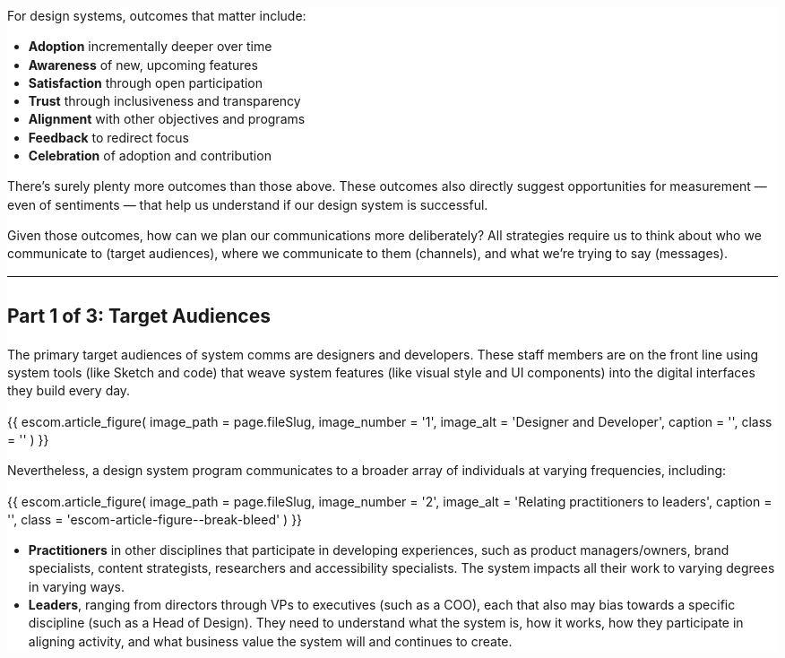 For design systems, outcomes that matter include:

- **Adoption** incrementally deeper over time
- **Awareness** of new, upcoming features
- **Satisfaction** through open participation
- **Trust** through inclusiveness and transparency
- **Alignment** with other objectives and programs
- **Feedback** to redirect focus
- **Celebration** of adoption and contribution

There’s surely plenty more outcomes than those above. These outcomes also directly suggest opportunities for measurement — even of sentiments — that help us understand if our design system is successful.

Given those outcomes, how can we plan our communications more deliberately? All strategies require us to think about who we communicate to (target audiences), where we communicate to them (channels), and what we’re trying to say (messages).

* * *

## Part 1 of 3: Target Audiences

The primary target audiences of system comms are designers and developers. These staff members are on the front line using system tools (like Sketch and code) that weave system features (like visual style and UI components) into the digital interfaces they build every day.



{{ escom.article_figure(
  image_path = page.fileSlug,
  image_number = '1',
  image_alt = 'Designer and Developer',
  caption = '',
  class = ''
) }}



Nevertheless, a design system program communicates to a broader array of individuals at varying frequencies, including:



{{ escom.article_figure(
  image_path = page.fileSlug,
  image_number = '2',
  image_alt = 'Relating practitioners to leaders',
  caption = '',
  class = 'escom-article-figure--break-bleed'
) }}



- **Practitioners** in other disciplines that participate in developing experiences, such as product managers/owners, brand specialists, content strategists, researchers and accessibility specialists. The system impacts all their work to varying degrees in varying ways.
- **Leaders**, ranging from directors through VPs to executives (such as a COO), each that also may bias towards a specific discipline (such as a Head of Design). They need to understand what the system is, how it works, how they participate in aligning activity, and what business value the system will and continues to create.
